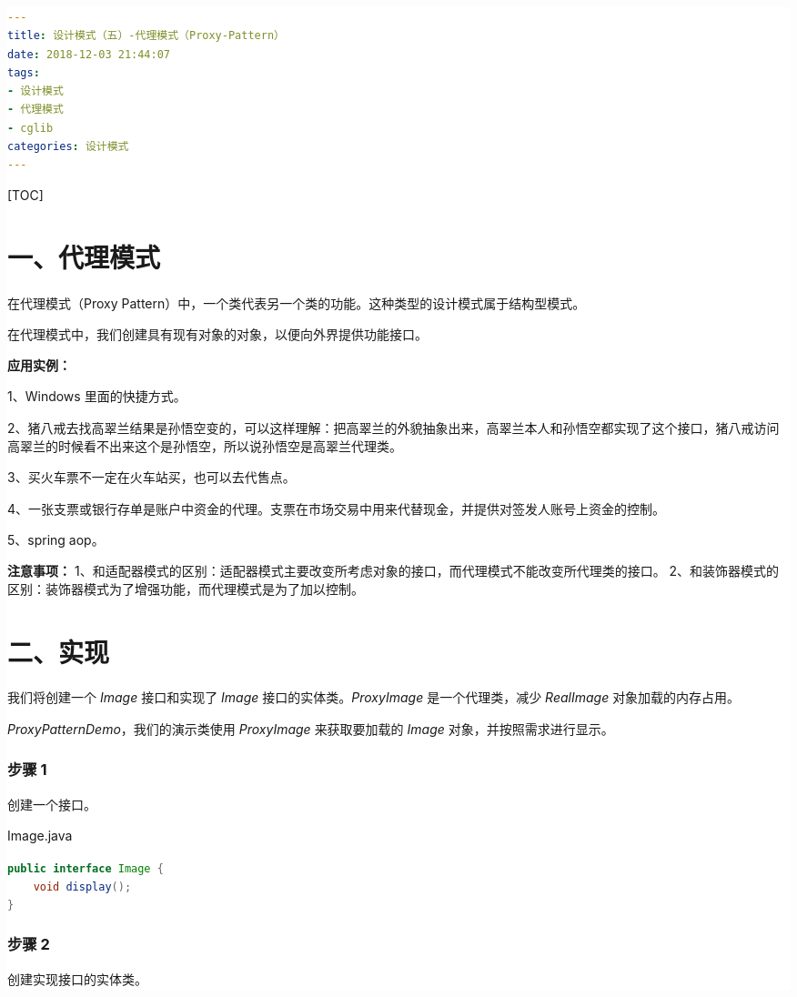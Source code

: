 ```yaml
---
title: 设计模式（五）-代理模式（Proxy-Pattern）
date: 2018-12-03 21:44:07
tags: 
- 设计模式
- 代理模式
- cglib
categories: 设计模式
---
```


[TOC]

# 一、代理模式

在代理模式（Proxy Pattern）中，一个类代表另一个类的功能。这种类型的设计模式属于结构型模式。

在代理模式中，我们创建具有现有对象的对象，以便向外界提供功能接口。

**应用实例：** 

1、Windows 里面的快捷方式。 

2、猪八戒去找高翠兰结果是孙悟空变的，可以这样理解：把高翠兰的外貌抽象出来，高翠兰本人和孙悟空都实现了这个接口，猪八戒访问高翠兰的时候看不出来这个是孙悟空，所以说孙悟空是高翠兰代理类。

3、买火车票不一定在火车站买，也可以去代售点。

4、一张支票或银行存单是账户中资金的代理。支票在市场交易中用来代替现金，并提供对签发人账号上资金的控制。

 5、spring aop。

**注意事项：** 1、和适配器模式的区别：适配器模式主要改变所考虑对象的接口，而代理模式不能改变所代理类的接口。 2、和装饰器模式的区别：装饰器模式为了增强功能，而代理模式是为了加以控制。

# 二、实现

我们将创建一个 *Image* 接口和实现了 *Image* 接口的实体类。*ProxyImage* 是一个代理类，减少 *RealImage* 对象加载的内存占用。

*ProxyPatternDemo*，我们的演示类使用 *ProxyImage* 来获取要加载的 *Image* 对象，并按照需求进行显示。

### 步骤 1

创建一个接口。

Image.java

```java
public interface Image {
    void display();
}
```

### 步骤 2

创建实现接口的实体类。

